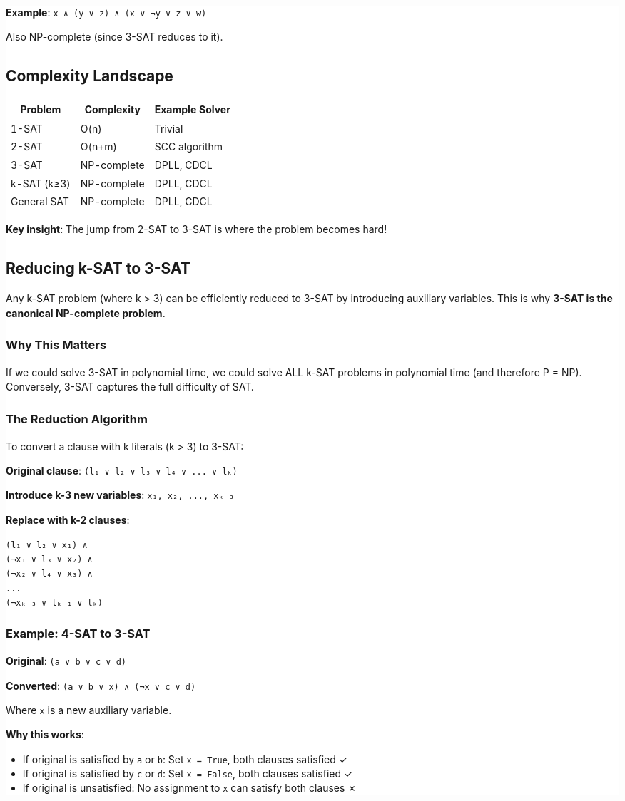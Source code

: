 **Example**: `x ∧ (y ∨ z) ∧ (x ∨ ¬y ∨ z ∨ w)`

Also NP-complete (since 3-SAT reduces to it).

## Complexity Landscape

| Problem | Complexity | Example Solver |
|---------|-----------|----------------|
| 1-SAT | O(n) | Trivial |
| 2-SAT | O(n+m) | SCC algorithm |
| 3-SAT | NP-complete | DPLL, CDCL |
| k-SAT (k≥3) | NP-complete | DPLL, CDCL |
| General SAT | NP-complete | DPLL, CDCL |

**Key insight**: The jump from 2-SAT to 3-SAT is where the problem becomes hard!

## Reducing k-SAT to 3-SAT

Any k-SAT problem (where k > 3) can be efficiently reduced to 3-SAT by introducing auxiliary variables. This is why **3-SAT is the canonical NP-complete problem**.

### Why This Matters

If we could solve 3-SAT in polynomial time, we could solve ALL k-SAT problems in polynomial time (and therefore P = NP). Conversely, 3-SAT captures the full difficulty of SAT.

### The Reduction Algorithm

To convert a clause with k literals (k > 3) to 3-SAT:

**Original clause**: `(l₁ ∨ l₂ ∨ l₃ ∨ l₄ ∨ ... ∨ lₖ)`

**Introduce k-3 new variables**: `x₁, x₂, ..., xₖ₋₃`

**Replace with k-2 clauses**:
```
(l₁ ∨ l₂ ∨ x₁) ∧
(¬x₁ ∨ l₃ ∨ x₂) ∧
(¬x₂ ∨ l₄ ∨ x₃) ∧
...
(¬xₖ₋₃ ∨ lₖ₋₁ ∨ lₖ)
```

### Example: 4-SAT to 3-SAT

**Original**: `(a ∨ b ∨ c ∨ d)`

**Converted**: `(a ∨ b ∨ x) ∧ (¬x ∨ c ∨ d)`

Where `x` is a new auxiliary variable.

**Why this works**:
- If original is satisfied by `a` or `b`: Set `x = True`, both clauses satisfied ✓
- If original is satisfied by `c` or `d`: Set `x = False`, both clauses satisfied ✓
- If original is unsatisfied: No assignment to `x` can satisfy both clauses ✗
